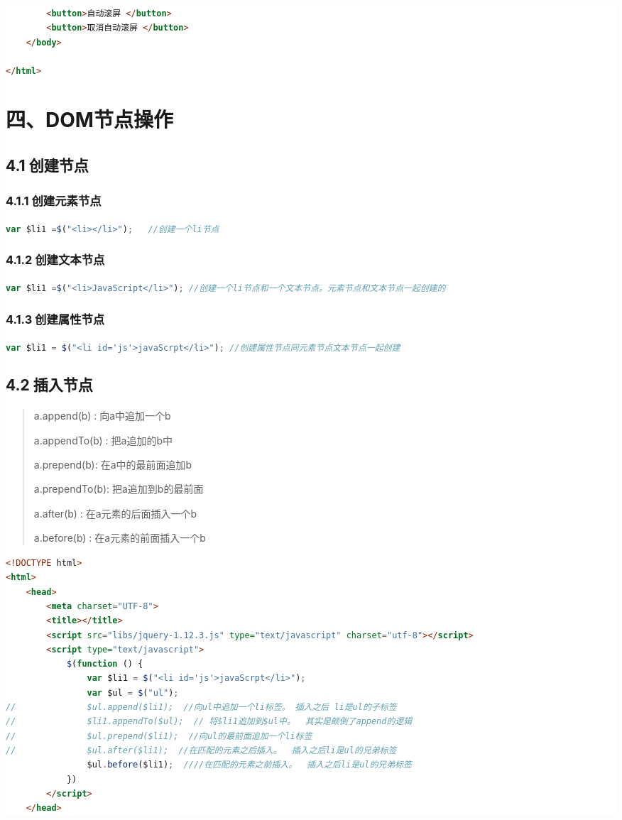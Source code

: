 ```html
		<button>自动滚屏 </button>
		<button>取消自动滚屏 </button>
	</body>

</html>
```



# 四、DOM节点操作

## 4.1	创建节点

### 4.1.1	创建元素节点

```javascript
var $li1 =$("<li></li>");	//创建一个li节点
```

### 4.1.2	创建文本节点

```javascript
var $li1 =$("<li>JavaScript</li>");	//创建一个li节点和一个文本节点。元素节点和文本节点一起创建的
```

### 4.1.3	创建属性节点

```javascript
var $li1 = $("<li id='js'>javaScrpt</li>"); //创建属性节点同元素节点文本节点一起创建
```

## 4.2	插入节点

> a.append(b)  : 向a中追加一个b
>
> a.appendTo(b) :  把a追加的b中
>
> a.prepend(b): 在a中的最前面追加b
>
> a.prependTo(b): 把a追加到b的最前面
>
> a.after(b) :  在a元素的后面插入一个b  
>
> a.before(b) : 在a元素的前面插入一个b

```html
<!DOCTYPE html>
<html>
	<head>
		<meta charset="UTF-8">
		<title></title>
		<script src="libs/jquery-1.12.3.js" type="text/javascript" charset="utf-8"></script>
		<script type="text/javascript">
			$(function () {
				var $li1 = $("<li id='js'>javaScrpt</li>");
				var $ul = $("ul");
//				$ul.append($li1);  //向ul中追加一个li标签。 插入之后 li是ul的子标签
//				$li1.appendTo($ul);  // 将$li1追加到$ul中。  其实是颠倒了append的逻辑
//				$ul.prepend($li1);  //向ul的最前面追加一个li标签
//				$ul.after($li1);  //在匹配的元素之后插入。  插入之后li是ul的兄弟标签
				$ul.before($li1);  ////在匹配的元素之前插入。  插入之后li是ul的兄弟标签
			})	
		</script>
	</head>
```